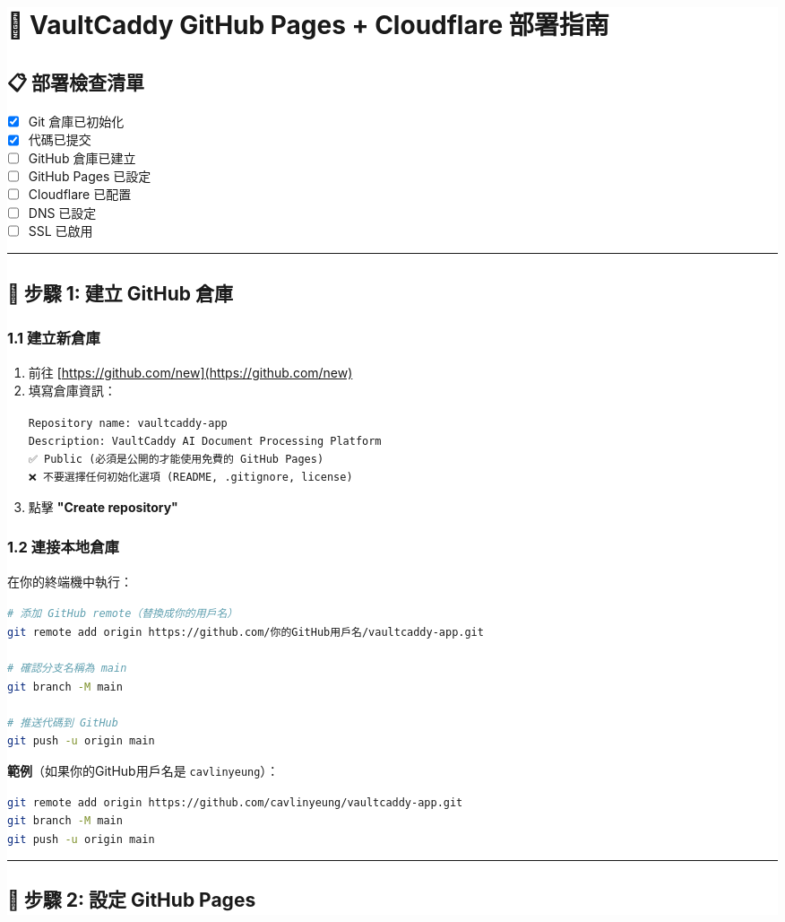 # 🚀 VaultCaddy GitHub Pages + Cloudflare 部署指南

## 📋 部署檢查清單

- [x] Git 倉庫已初始化
- [x] 代碼已提交
- [ ] GitHub 倉庫已建立
- [ ] GitHub Pages 已設定
- [ ] Cloudflare 已配置
- [ ] DNS 已設定
- [ ] SSL 已啟用

---

## 🔧 **步驟 1: 建立 GitHub 倉庫**

### 1.1 建立新倉庫
1. 前往 [https://github.com/new](https://github.com/new)
2. 填寫倉庫資訊：
   ```
   Repository name: vaultcaddy-app
   Description: VaultCaddy AI Document Processing Platform
   ✅ Public (必須是公開的才能使用免費的 GitHub Pages)
   ❌ 不要選擇任何初始化選項 (README, .gitignore, license)
   ```
3. 點擊 **"Create repository"**

### 1.2 連接本地倉庫
在你的終端機中執行：

```bash
# 添加 GitHub remote（替換成你的用戶名）
git remote add origin https://github.com/你的GitHub用戶名/vaultcaddy-app.git

# 確認分支名稱為 main
git branch -M main

# 推送代碼到 GitHub
git push -u origin main
```

**範例**（如果你的GitHub用戶名是 `cavlinyeung`）：
```bash
git remote add origin https://github.com/cavlinyeung/vaultcaddy-app.git
git branch -M main
git push -u origin main
```

---

## 📄 **步驟 2: 設定 GitHub Pages**
